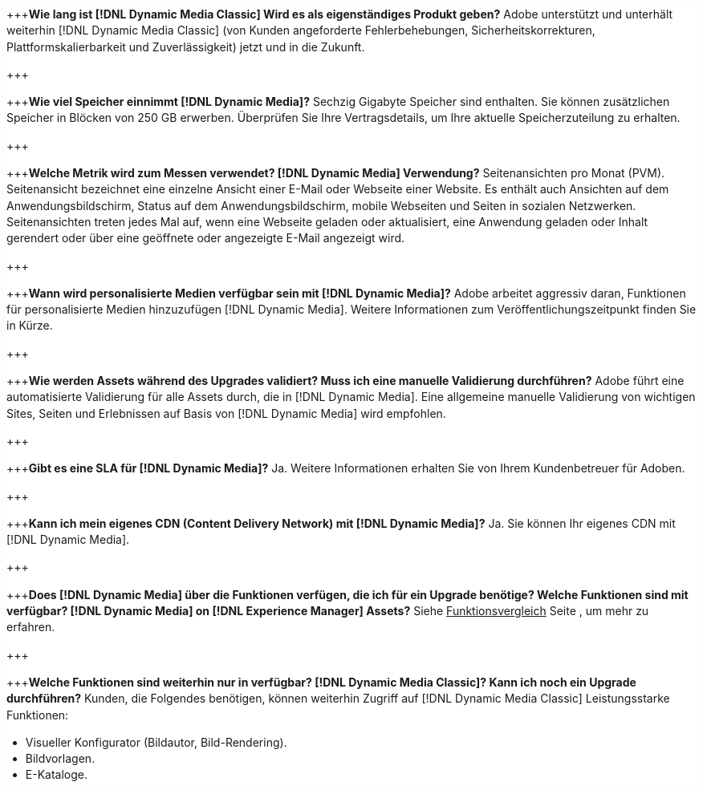 +++**Wie lang ist [!DNL Dynamic Media Classic] Wird es als eigenständiges Produkt geben?**
Adobe unterstützt und unterhält weiterhin [!DNL Dynamic Media Classic] (von Kunden angeforderte Fehlerbehebungen, Sicherheitskorrekturen, Plattformskalierbarkeit und Zuverlässigkeit) jetzt und in die Zukunft.

+++

+++**Wie viel Speicher einnimmt [!DNL Dynamic Media]?**
Sechzig Gigabyte Speicher sind enthalten. Sie können zusätzlichen Speicher in Blöcken von 250 GB erwerben. Überprüfen Sie Ihre Vertragsdetails, um Ihre aktuelle Speicherzuteilung zu erhalten.

+++

+++**Welche Metrik wird zum Messen verwendet? [!DNL Dynamic Media] Verwendung?**
Seitenansichten pro Monat (PVM). Seitenansicht bezeichnet eine einzelne Ansicht einer E-Mail oder Webseite einer Website. Es enthält auch Ansichten auf dem Anwendungsbildschirm, Status auf dem Anwendungsbildschirm, mobile Webseiten und Seiten in sozialen Netzwerken. Seitenansichten treten jedes Mal auf, wenn eine Webseite geladen oder aktualisiert, eine Anwendung geladen oder Inhalt gerendert oder über eine geöffnete oder angezeigte E-Mail angezeigt wird.

+++

+++**Wann wird personalisierte Medien verfügbar sein mit [!DNL Dynamic Media]?**
Adobe arbeitet aggressiv daran, Funktionen für personalisierte Medien hinzuzufügen [!DNL Dynamic Media]. Weitere Informationen zum Veröffentlichungszeitpunkt finden Sie in Kürze.

+++

+++**Wie werden Assets während des Upgrades validiert? Muss ich eine manuelle Validierung durchführen?**
Adobe führt eine automatisierte Validierung für alle Assets durch, die in [!DNL Dynamic Media]. Eine allgemeine manuelle Validierung von wichtigen Sites, Seiten und Erlebnissen auf Basis von [!DNL Dynamic Media] wird empfohlen.

+++

+++**Gibt es eine SLA für [!DNL Dynamic Media]?**
Ja. Weitere Informationen erhalten Sie von Ihrem Kundenbetreuer für Adoben.

+++

+++**Kann ich mein eigenes CDN (Content Delivery Network) mit [!DNL Dynamic Media]?**
Ja. Sie können Ihr eigenes CDN mit [!DNL Dynamic Media].

+++

+++**Does [!DNL Dynamic Media] über die Funktionen verfügen, die ich für ein Upgrade benötige? Welche Funktionen sind mit verfügbar? [!DNL Dynamic Media] on [!DNL Experience Manager] Assets?**
Siehe [Funktionsvergleich](/help/upgrade-feature-comparison.md) Seite , um mehr zu erfahren.

+++

+++**Welche Funktionen sind weiterhin nur in verfügbar? [!DNL Dynamic Media Classic]? Kann ich noch ein Upgrade durchführen?**
Kunden, die Folgendes benötigen, können weiterhin Zugriff auf [!DNL Dynamic Media Classic] Leistungsstarke Funktionen:

* Visueller Konfigurator (Bildautor, Bild-Rendering).
* Bildvorlagen.
* E-Kataloge.
